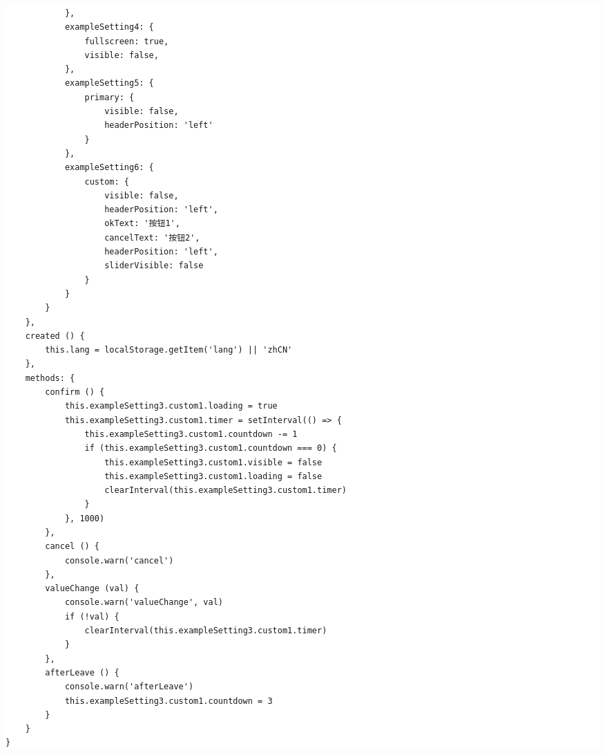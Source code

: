                 },
                exampleSetting4: {
                    fullscreen: true,
                    visible: false,
                },
                exampleSetting5: {
                    primary: {
                        visible: false,
                        headerPosition: 'left'
                    }
                },
                exampleSetting6: {
                    custom: {
                        visible: false,
                        headerPosition: 'left',
                        okText: '按钮1',
                        cancelText: '按钮2',
                        headerPosition: 'left',
                        sliderVisible: false
                    }
                }
            }
        },
        created () {
            this.lang = localStorage.getItem('lang') || 'zhCN'
        },
        methods: {
            confirm () {
                this.exampleSetting3.custom1.loading = true
                this.exampleSetting3.custom1.timer = setInterval(() => {
                    this.exampleSetting3.custom1.countdown -= 1
                    if (this.exampleSetting3.custom1.countdown === 0) {
                        this.exampleSetting3.custom1.visible = false
                        this.exampleSetting3.custom1.loading = false
                        clearInterval(this.exampleSetting3.custom1.timer)
                    }
                }, 1000)
            },
            cancel () {
                console.warn('cancel')
            },
            valueChange (val) {
                console.warn('valueChange', val)
                if (!val) {
                    clearInterval(this.exampleSetting3.custom1.timer)
                }
            },
            afterLeave () {
                console.warn('afterLeave')
                this.exampleSetting3.custom1.countdown = 3
            }
        }
    }
</script>
